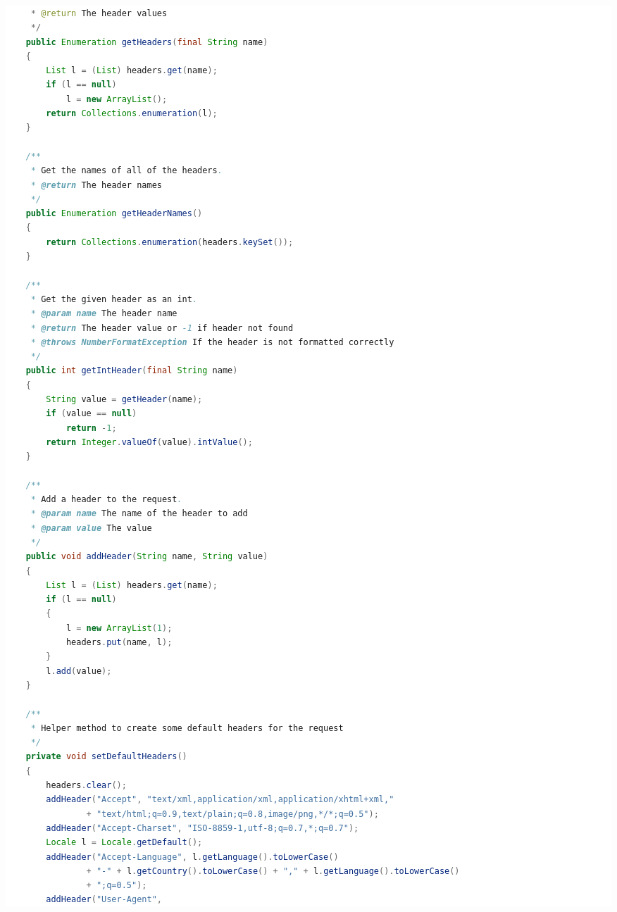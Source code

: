 ```java
	 * @return The header values
	 */
	public Enumeration getHeaders(final String name)
	{
		List l = (List) headers.get(name);
		if (l == null)
			l = new ArrayList();
		return Collections.enumeration(l);
	}

	/**
	 * Get the names of all of the headers.
	 * @return The header names
	 */
	public Enumeration getHeaderNames()
	{
		return Collections.enumeration(headers.keySet());
	}

	/**
	 * Get the given header as an int.
	 * @param name The header name
	 * @return The header value or -1 if header not found
	 * @throws NumberFormatException If the header is not formatted correctly
	 */
	public int getIntHeader(final String name)
	{
		String value = getHeader(name);
		if (value == null)
			return -1;
		return Integer.valueOf(value).intValue();
	}

	/**
	 * Add a header to the request.
	 * @param name The name of the header to add
	 * @param value The value
	 */
	public void addHeader(String name, String value)
	{
		List l = (List) headers.get(name);
		if (l == null)
		{
			l = new ArrayList(1);
			headers.put(name, l);
		}
		l.add(value);
	}

	/**
	 * Helper method to create some default headers for the request
	 */
	private void setDefaultHeaders()
	{
		headers.clear();
		addHeader("Accept", "text/xml,application/xml,application/xhtml+xml,"
				+ "text/html;q=0.9,text/plain;q=0.8,image/png,*/*;q=0.5");
		addHeader("Accept-Charset", "ISO-8859-1,utf-8;q=0.7,*;q=0.7");
		Locale l = Locale.getDefault();
		addHeader("Accept-Language", l.getLanguage().toLowerCase()
				+ "-" + l.getCountry().toLowerCase() + "," + l.getLanguage().toLowerCase()
				+ ";q=0.5");
		addHeader("User-Agent",
```